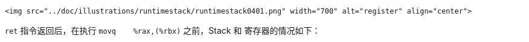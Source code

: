     <img src="../doc/illustrations/runtimestack/runtimestack0401.png" width="700" alt="register" align="center">
</figure>

`ret` 指令返回后，在执行 `movq    %rax,(%rbx)` 之前，Stack 和 寄存器的情况如下：

<figure>
